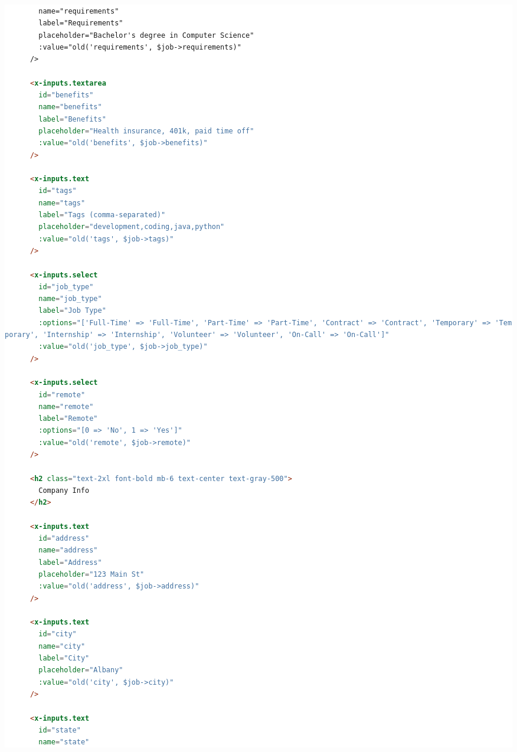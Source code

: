 ```html
        name="requirements"
        label="Requirements"
        placeholder="Bachelor's degree in Computer Science"
        :value="old('requirements', $job->requirements)"
      />

      <x-inputs.textarea
        id="benefits"
        name="benefits"
        label="Benefits"
        placeholder="Health insurance, 401k, paid time off"
        :value="old('benefits', $job->benefits)"
      />

      <x-inputs.text
        id="tags"
        name="tags"
        label="Tags (comma-separated)"
        placeholder="development,coding,java,python"
        :value="old('tags', $job->tags)"
      />

      <x-inputs.select
        id="job_type"
        name="job_type"
        label="Job Type"
        :options="['Full-Time' => 'Full-Time', 'Part-Time' => 'Part-Time', 'Contract' => 'Contract', 'Temporary' => 'Temporary', 'Internship' => 'Internship', 'Volunteer' => 'Volunteer', 'On-Call' => 'On-Call']"
        :value="old('job_type', $job->job_type)"
      />

      <x-inputs.select
        id="remote"
        name="remote"
        label="Remote"
        :options="[0 => 'No', 1 => 'Yes']"
        :value="old('remote', $job->remote)"
      />

      <h2 class="text-2xl font-bold mb-6 text-center text-gray-500">
        Company Info
      </h2>

      <x-inputs.text
        id="address"
        name="address"
        label="Address"
        placeholder="123 Main St"
        :value="old('address', $job->address)"
      />

      <x-inputs.text
        id="city"
        name="city"
        label="City"
        placeholder="Albany"
        :value="old('city', $job->city)"
      />

      <x-inputs.text
        id="state"
        name="state"
```